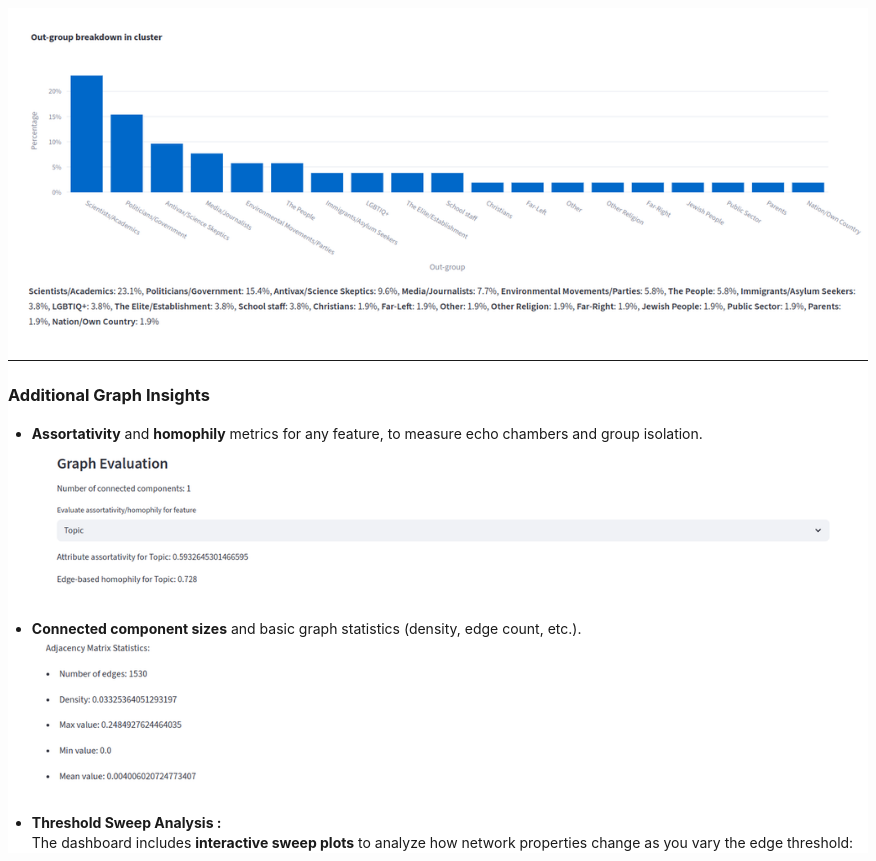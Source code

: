 ![Cluster Feature Statistics](images/stats_outgroup.png)


---

### **Additional Graph Insights**
- **Assortativity** and **homophily** metrics for any feature, to measure echo chambers and group isolation.
![Graph_Evaluation](images/evaluation.png)

- **Connected component sizes** and basic graph statistics (density, edge count, etc.).
![Graph_Evaluation](images/stats.png)




- **Threshold Sweep Analysis :**  
  The dashboard includes **interactive sweep plots** to analyze how network properties change as you vary the edge threshold: